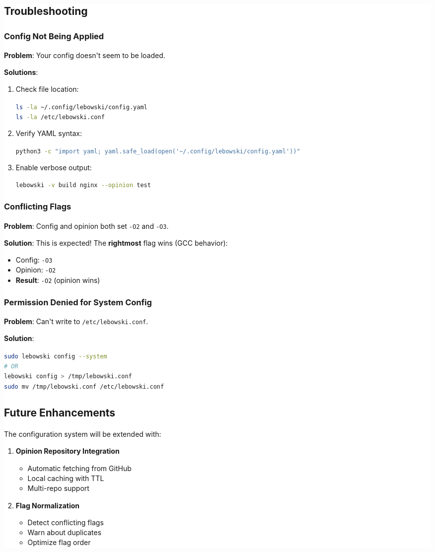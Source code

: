 ## Troubleshooting

### Config Not Being Applied

**Problem**: Your config doesn't seem to be loaded.

**Solutions**:
1. Check file location:
   ```bash
   ls -la ~/.config/lebowski/config.yaml
   ls -la /etc/lebowski.conf
   ```

2. Verify YAML syntax:
   ```bash
   python3 -c "import yaml; yaml.safe_load(open('~/.config/lebowski/config.yaml'))"
   ```

3. Enable verbose output:
   ```bash
   lebowski -v build nginx --opinion test
   ```

### Conflicting Flags

**Problem**: Config and opinion both set `-O2` and `-O3`.

**Solution**: This is expected! The **rightmost** flag wins (GCC behavior):
- Config: `-O3`
- Opinion: `-O2`
- **Result**: `-O2` (opinion wins)

### Permission Denied for System Config

**Problem**: Can't write to `/etc/lebowski.conf`.

**Solution**:
```bash
sudo lebowski config --system
# OR
lebowski config > /tmp/lebowski.conf
sudo mv /tmp/lebowski.conf /etc/lebowski.conf
```

## Future Enhancements

The configuration system will be extended with:

1. **Opinion Repository Integration**
   - Automatic fetching from GitHub
   - Local caching with TTL
   - Multi-repo support

2. **Flag Normalization**
   - Detect conflicting flags
   - Warn about duplicates
   - Optimize flag order
